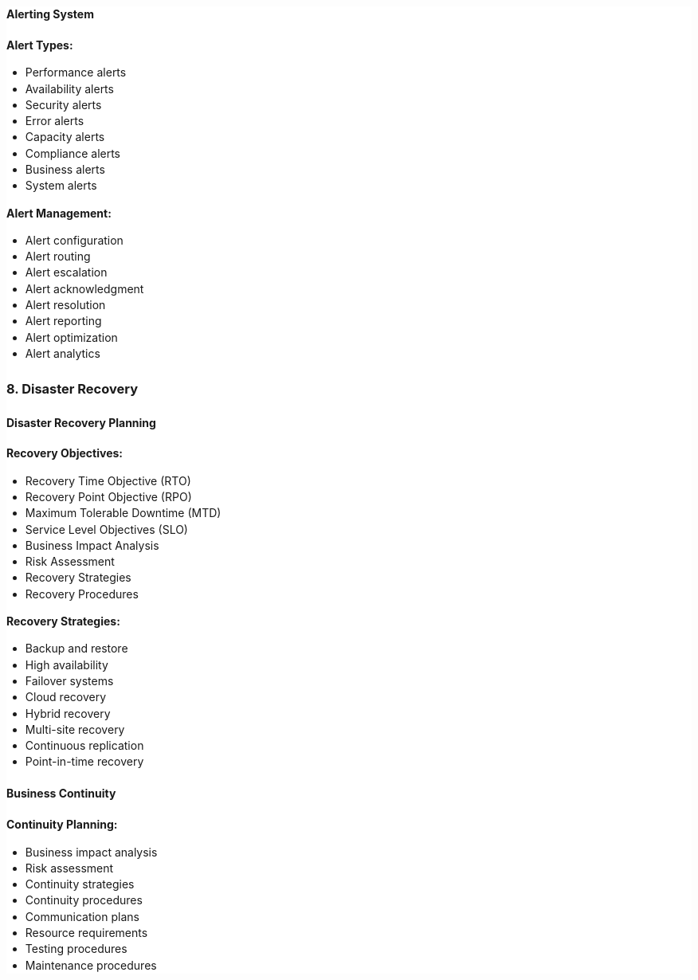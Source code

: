 #### Alerting System
**Alert Types:**
- Performance alerts
- Availability alerts
- Security alerts
- Error alerts
- Capacity alerts
- Compliance alerts
- Business alerts
- System alerts

**Alert Management:**
- Alert configuration
- Alert routing
- Alert escalation
- Alert acknowledgment
- Alert resolution
- Alert reporting
- Alert optimization
- Alert analytics

### 8. Disaster Recovery

#### Disaster Recovery Planning
**Recovery Objectives:**
- Recovery Time Objective (RTO)
- Recovery Point Objective (RPO)
- Maximum Tolerable Downtime (MTD)
- Service Level Objectives (SLO)
- Business Impact Analysis
- Risk Assessment
- Recovery Strategies
- Recovery Procedures

**Recovery Strategies:**
- Backup and restore
- High availability
- Failover systems
- Cloud recovery
- Hybrid recovery
- Multi-site recovery
- Continuous replication
- Point-in-time recovery

#### Business Continuity
**Continuity Planning:**
- Business impact analysis
- Risk assessment
- Continuity strategies
- Continuity procedures
- Communication plans
- Resource requirements
- Testing procedures
- Maintenance procedures
